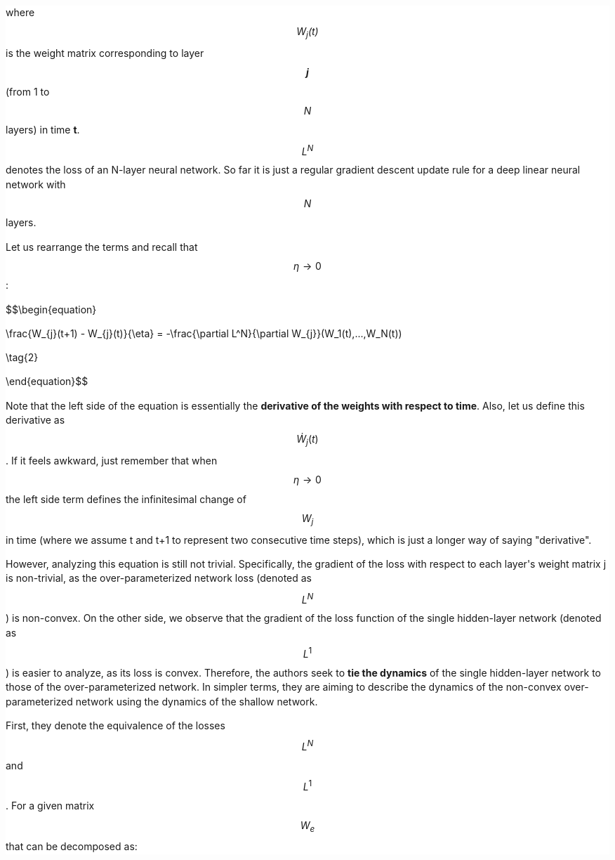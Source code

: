 





where *$$W_j(t)$$* is the weight matrix corresponding to layer **$$j$$** (from 1 to $$N$$ layers) in time **t**. $$L^N$$ denotes the loss of an N-layer neural network. So far it is just a regular gradient descent update rule for a deep linear neural network with $$N$$ layers.







Let us rearrange the terms and recall that $$\eta \to 0$$:







$$\begin{equation}



\frac{W_{j}(t+1) - W_{j}(t)}{\eta} = -\frac{\partial L^N}{\partial W_{j}}(W_1(t),...,W_N(t))



\tag{2} 



\end{equation}$$







Note that the left side of the equation is essentially the **derivative of the weights with respect to time**. Also, let us define this derivative as $$\dot{W}_j(t)$$. If it feels awkward, just remember that when $$\eta \to 0$$ the left side term defines the infinitesimal change of $$W_j$$ in time (where we assume t and t+1 to represent two consecutive time steps), which is just a longer way of saying "derivative".







However, analyzing this equation is still not trivial. Specifically, the gradient of the loss with respect to each layer's weight matrix j is non-trivial, as the over-parameterized network loss (denoted as $$L^N$$) is non-convex. On the other side, we observe that the gradient of the loss function of the single hidden-layer network (denoted as $$L^1$$) is easier to analyze, as its loss is convex. Therefore, the authors seek to **tie the dynamics** of the single hidden-layer network to those of the over-parameterized network. In simpler terms, they are aiming to describe the dynamics of the non-convex over-parameterized network using the dynamics of the shallow network. 







First, they denote the equivalence of the losses $$L^N$$ and $$L^1$$. For a given matrix $$W_e$$ that can be decomposed as:

